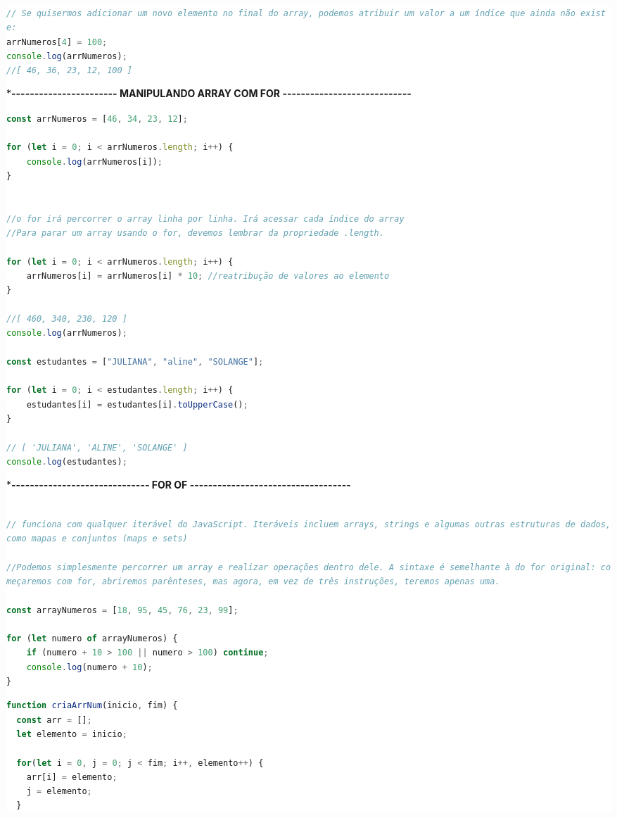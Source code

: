 ```javascript
// Se quisermos adicionar um novo elemento no final do array, podemos atribuir um valor a um índice que ainda não existe:
arrNumeros[4] = 100;
console.log(arrNumeros);
//[ 46, 36, 23, 12, 100 ]
```


***----------------------- MANIPULANDO ARRAY COM FOR ----------------------------**


```javascript
const arrNumeros = [46, 34, 23, 12];

for (let i = 0; i < arrNumeros.length; i++) {
    console.log(arrNumeros[i]);
}


//o for irá percorrer o array linha por linha. Irá acessar cada índice do array
//Para parar um array usando o for, devemos lembrar da propriedade .length. 

for (let i = 0; i < arrNumeros.length; i++) {
    arrNumeros[i] = arrNumeros[i] * 10; //reatribução de valores ao elemento
}

//[ 460, 340, 230, 120 ]
console.log(arrNumeros);

const estudantes = ["JULIANA", "aline", "SOLANGE"];

for (let i = 0; i < estudantes.length; i++) {
    estudantes[i] = estudantes[i].toUpperCase();
}

// [ 'JULIANA', 'ALINE', 'SOLANGE' ]
console.log(estudantes);

```

***------------------------------ FOR OF -----------------------------------**
```javascript

// funciona com qualquer iterável do JavaScript. Iteráveis incluem arrays, strings e algumas outras estruturas de dados, como mapas e conjuntos (maps e sets)

//Podemos simplesmente percorrer um array e realizar operações dentro dele. A sintaxe é semelhante à do for original: começaremos com for, abriremos parênteses, mas agora, em vez de três instruções, teremos apenas uma.

const arrayNumeros = [18, 95, 45, 76, 23, 99];

for (let numero of arrayNumeros) {
    if (numero + 10 > 100 || numero > 100) continue;
    console.log(numero + 10);
}
```
```javaScript
function criaArrNum(inicio, fim) {
  const arr = [];
  let elemento = inicio;

  for(let i = 0, j = 0; j < fim; i++, elemento++) {
    arr[i] = elemento;
    j = elemento;
  }
```